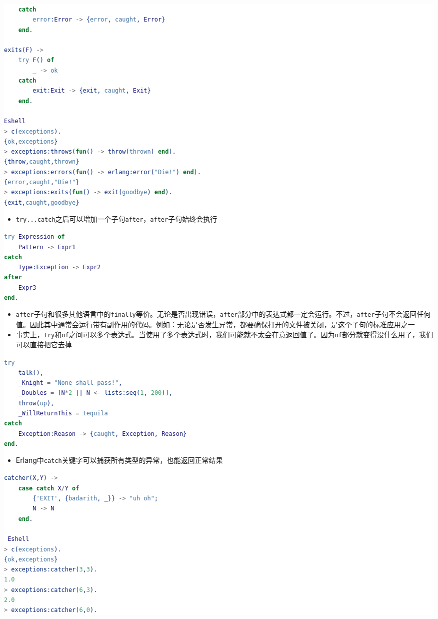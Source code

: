 ```erlang
    catch
        error:Error -> {error, caught, Error}
    end.

exits(F) ->
    try F() of
        _ -> ok
    catch
        exit:Exit -> {exit, caught, Exit}
    end.

Eshell
> c(exceptions).
{ok,exceptions}
> exceptions:throws(fun() -> throw(thrown) end).
{throw,caught,thrown}
> exceptions:errors(fun() -> erlang:error("Die!") end).
{error,caught,"Die!"}
> exceptions:exits(fun() -> exit(goodbye) end).
{exit,caught,goodbye}
```

- `try...catch`之后可以增加一个子句`after`，`after`子句始终会执行

```erlang
try Expression of
    Pattern -> Expr1
catch
    Type:Exception -> Expr2
after
    Expr3
end. 
```

- `after`子句和很多其他语言中的`finally`等价。无论是否出现错误，`after`部分中的表达式都一定会运行。不过，`after`子句不会返回任何值。因此其中通常会运行带有副作用的代码。例如：无论是否发生异常，都要确保打开的文件被关闭，是这个子句的标准应用之一
- 事实上，`try`和`of`之间可以多个表达式。当使用了多个表达式时，我们可能就不太会在意返回值了。因为`of`部分就变得没什么用了，我们可以直接把它去掉

```erlang
try
    talk(),
    _Knight = "None shall pass!",
    _Doubles = [N*2 || N <- lists:seq(1, 200)],
    throw(up),
    _WillReturnThis = tequila
catch
    Exception:Reason -> {caught, Exception, Reason}
end.
```

- Erlang中`catch`关键字可以捕获所有类型的异常，也能返回正常结果

```erlang
catcher(X,Y) ->
    case catch X/Y of
        {'EXIT', {badarith, _}} -> "uh oh";
        N -> N
    end.
 
 Eshell
> c(exceptions).
{ok,exceptions}
> exceptions:catcher(3,3).
1.0
> exceptions:catcher(6,3).
2.0
> exceptions:catcher(6,0).
```